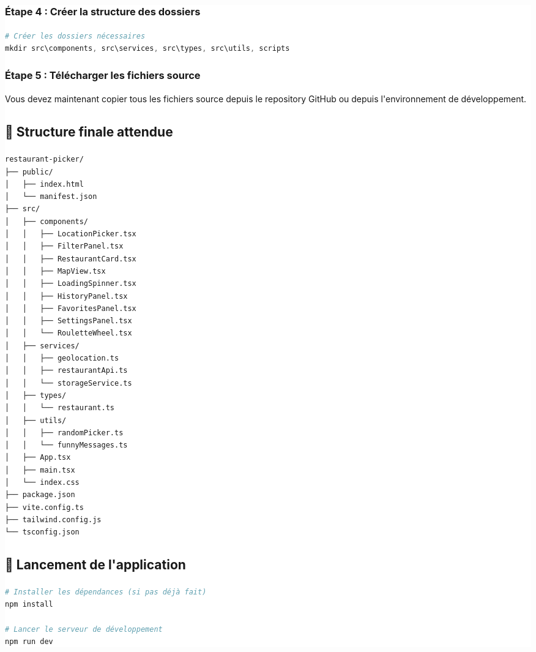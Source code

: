 ### Étape 4 : Créer la structure des dossiers
```powershell
# Créer les dossiers nécessaires
mkdir src\components, src\services, src\types, src\utils, scripts
```

### Étape 5 : Télécharger les fichiers source

Vous devez maintenant copier tous les fichiers source depuis le repository GitHub ou depuis l'environnement de développement.

## 📁 Structure finale attendue

```
restaurant-picker/
├── public/
│   ├── index.html
│   └── manifest.json
├── src/
│   ├── components/
│   │   ├── LocationPicker.tsx
│   │   ├── FilterPanel.tsx
│   │   ├── RestaurantCard.tsx
│   │   ├── MapView.tsx
│   │   ├── LoadingSpinner.tsx
│   │   ├── HistoryPanel.tsx
│   │   ├── FavoritesPanel.tsx
│   │   ├── SettingsPanel.tsx
│   │   └── RouletteWheel.tsx
│   ├── services/
│   │   ├── geolocation.ts
│   │   ├── restaurantApi.ts
│   │   └── storageService.ts
│   ├── types/
│   │   └── restaurant.ts
│   ├── utils/
│   │   ├── randomPicker.ts
│   │   └── funnyMessages.ts
│   ├── App.tsx
│   ├── main.tsx
│   └── index.css
├── package.json
├── vite.config.ts
├── tailwind.config.js
└── tsconfig.json
```

## 🚀 Lancement de l'application

```powershell
# Installer les dépendances (si pas déjà fait)
npm install

# Lancer le serveur de développement
npm run dev
```
